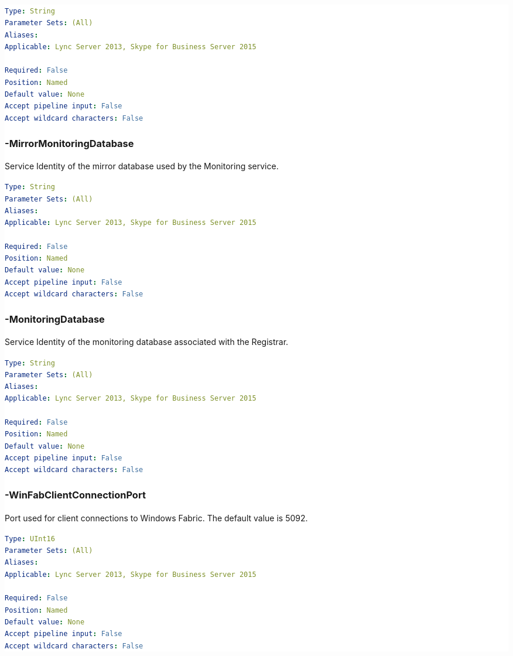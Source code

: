```yaml
Type: String
Parameter Sets: (All)
Aliases: 
Applicable: Lync Server 2013, Skype for Business Server 2015

Required: False
Position: Named
Default value: None
Accept pipeline input: False
Accept wildcard characters: False
```

### -MirrorMonitoringDatabase
Service Identity of the mirror database used by the Monitoring service.

```yaml
Type: String
Parameter Sets: (All)
Aliases: 
Applicable: Lync Server 2013, Skype for Business Server 2015

Required: False
Position: Named
Default value: None
Accept pipeline input: False
Accept wildcard characters: False
```

### -MonitoringDatabase
Service Identity of the monitoring database associated with the Registrar.

```yaml
Type: String
Parameter Sets: (All)
Aliases: 
Applicable: Lync Server 2013, Skype for Business Server 2015

Required: False
Position: Named
Default value: None
Accept pipeline input: False
Accept wildcard characters: False
```

### -WinFabClientConnectionPort
Port used for client connections to Windows Fabric.
The default value is 5092.

```yaml
Type: UInt16
Parameter Sets: (All)
Aliases: 
Applicable: Lync Server 2013, Skype for Business Server 2015

Required: False
Position: Named
Default value: None
Accept pipeline input: False
Accept wildcard characters: False
```
